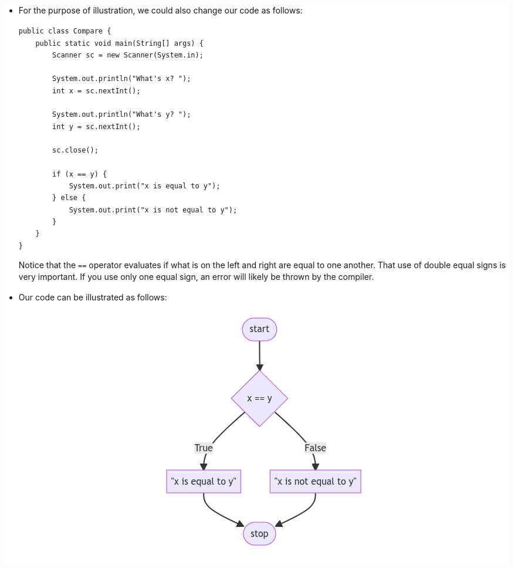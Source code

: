 - For the purpose of illustration, we could also change our code as follows:

    ```
    public class Compare {
        public static void main(String[] args) {
            Scanner sc = new Scanner(System.in);

            System.out.println("What's x? ");
            int x = sc.nextInt();

            System.out.println("What's y? ");
            int y = sc.nextInt();

            sc.close();

            if (x == y) {
                System.out.print("x is equal to y");
            } else {
                System.out.print("x is not equal to y");
            }
        }
    }
    ```

  Notice that the `==` operator evaluates if what is on the left and right are equal to one another. That use of double equal signs is very important. If you use only one equal sign, an error will likely be thrown by the compiler.

- Our code can be illustrated as follows:
    <div align="center">
    <img src="./images/control_flow_4.png" alt="control flow 4" align="center"/>
    </div>
    </br>
